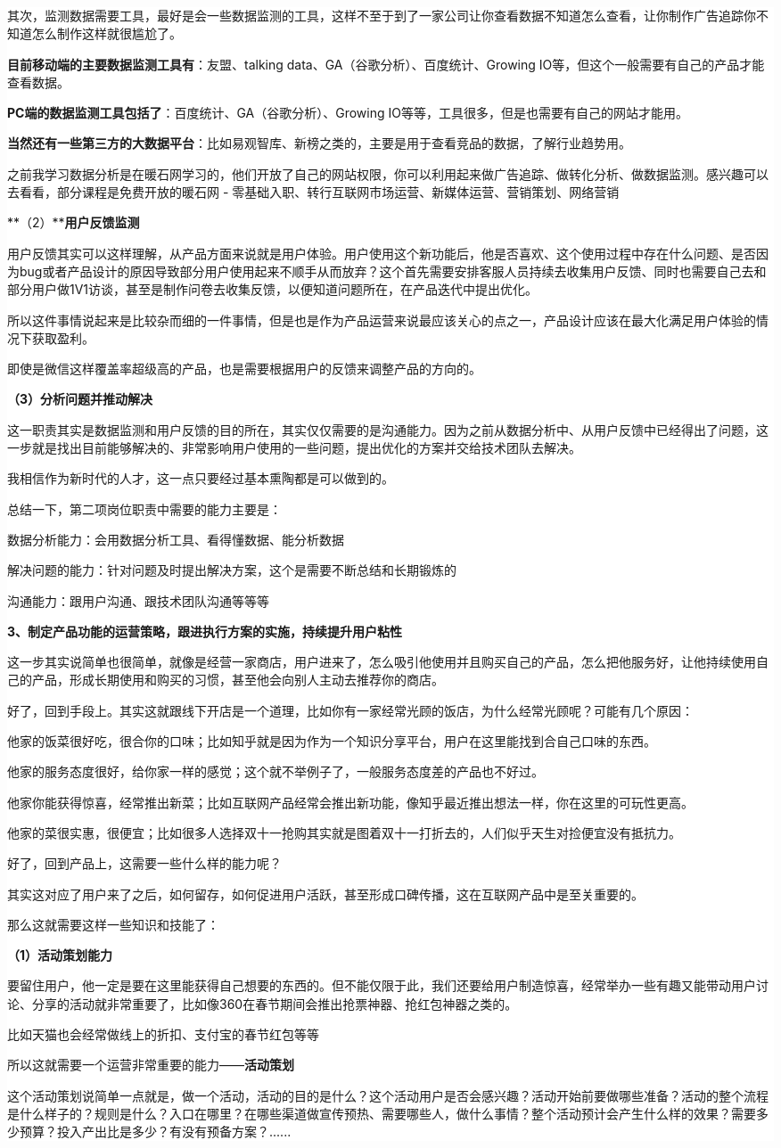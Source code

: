 其次，监测数据需要工具，最好是会一些数据监测的工具，这样不至于到了一家公司让你查看数据不知道怎么查看，让你制作广告追踪你不知道怎么制作这样就很尴尬了。

**目前****移动端的主要数据监测工具****有**：友盟、talking data、GA（谷歌分析）、百度统计、Growing IO等，但这个一般需要有自己的产品才能查看数据。

**PC端的****数据监测****工具包括了**：百度统计、GA（谷歌分析）、Growing IO等等，工具很多，但是也需要有自己的网站才能用。

**当然还有一些第三方的大数据平台**：比如易观智库、新榜之类的，主要是用于查看竞品的数据，了解行业趋势用。

之前我学习数据分析是在暖石网学习的，他们开放了自己的网站权限，你可以利用起来做广告追踪、做转化分析、做数据监测。感兴趣可以去看看，部分课程是免费开放的暖石网 - 零基础入职、转行互联网市场运营、新媒体运营、营销策划、网络营销

**（2）****用户反馈监测**

用户反馈其实可以这样理解，从产品方面来说就是用户体验。用户使用这个新功能后，他是否喜欢、这个使用过程中存在什么问题、是否因为bug或者产品设计的原因导致部分用户使用起来不顺手从而放弃？这个首先需要安排客服人员持续去收集用户反馈、同时也需要自己去和部分用户做1V1访谈，甚至是制作问卷去收集反馈，以便知道问题所在，在产品迭代中提出优化。

所以这件事情说起来是比较杂而细的一件事情，但是也是作为产品运营来说最应该关心的点之一，产品设计应该在最大化满足用户体验的情况下获取盈利。

即使是微信这样覆盖率超级高的产品，也是需要根据用户的反馈来调整产品的方向的。

**（3）分析问题并推动解决**

这一职责其实是数据监测和用户反馈的目的所在，其实仅仅需要的是沟通能力。因为之前从数据分析中、从用户反馈中已经得出了问题，这一步就是找出目前能够解决的、非常影响用户使用的一些问题，提出优化的方案并交给技术团队去解决。

我相信作为新时代的人才，这一点只要经过基本熏陶都是可以做到的。

总结一下，第二项岗位职责中需要的能力主要是：

数据分析能力：会用数据分析工具、看得懂数据、能分析数据

解决问题的能力：针对问题及时提出解决方案，这个是需要不断总结和长期锻炼的

沟通能力：跟用户沟通、跟技术团队沟通等等等

**3、制定产品功能的运营策略，跟进执行方案的实施，持续提升用户粘性**

这一步其实说简单也很简单，就像是经营一家商店，用户进来了，怎么吸引他使用并且购买自己的产品，怎么把他服务好，让他持续使用自己的产品，形成长期使用和购买的习惯，甚至他会向别人主动去推荐你的商店。

好了，回到手段上。其实这就跟线下开店是一个道理，比如你有一家经常光顾的饭店，为什么经常光顾呢？可能有几个原因：

他家的饭菜很好吃，很合你的口味；比如知乎就是因为作为一个知识分享平台，用户在这里能找到合自己口味的东西。

他家的服务态度很好，给你家一样的感觉；这个就不举例子了，一般服务态度差的产品也不好过。

他家你能获得惊喜，经常推出新菜；比如互联网产品经常会推出新功能，像知乎最近推出想法一样，你在这里的可玩性更高。

他家的菜很实惠，很便宜；比如很多人选择双十一抢购其实就是图着双十一打折去的，人们似乎天生对捡便宜没有抵抗力。

好了，回到产品上，这需要一些什么样的能力呢？

其实这对应了用户来了之后，如何留存，如何促进用户活跃，甚至形成口碑传播，这在互联网产品中是至关重要的。

那么这就需要这样一些知识和技能了：

**（1）活动策划能力**

要留住用户，他一定是要在这里能获得自己想要的东西的。但不能仅限于此，我们还要给用户制造惊喜，经常举办一些有趣又能带动用户讨论、分享的活动就非常重要了，比如像360在春节期间会推出抢票神器、抢红包神器之类的。

比如天猫也会经常做线上的折扣、支付宝的春节红包等等

所以这就需要一个运营非常重要的能力——**活动策划**

这个活动策划说简单一点就是，做一个活动，活动的目的是什么？这个活动用户是否会感兴趣？活动开始前要做哪些准备？活动的整个流程是什么样子的？规则是什么？入口在哪里？在哪些渠道做宣传预热、需要哪些人，做什么事情？整个活动预计会产生什么样的效果？需要多少预算？投入产出比是多少？有没有预备方案？......
